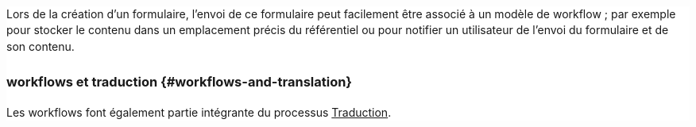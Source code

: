 Lors de la création d’un formulaire, l’envoi de ce formulaire peut facilement être associé à un modèle de workflow ; par exemple pour stocker le contenu dans un emplacement précis du référentiel ou pour notifier un utilisateur de l’envoi du formulaire et de son contenu.

### workflows et traduction  {#workflows-and-translation}

Les workflows font également partie intégrante du processus [Traduction](/help/sites-administering/translation.md).
